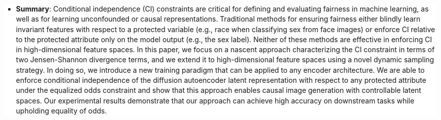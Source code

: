 - **Summary**: Conditional independence (CI) constraints are critical for defining and evaluating fairness in machine learning, as well as for learning unconfounded or causal representations. Traditional methods for ensuring fairness either blindly learn invariant features with respect to a protected variable (e.g., race when classifying sex from face images) or enforce CI relative to the protected attribute only on the model output (e.g., the sex label). Neither of these methods are effective in enforcing CI in high-dimensional feature spaces. In this paper, we focus on a nascent approach characterizing the CI constraint in terms of two Jensen-Shannon divergence terms, and we extend it to high-dimensional feature spaces using a novel dynamic sampling strategy. In doing so, we introduce a new training paradigm that can be applied to any encoder architecture. We are able to enforce conditional independence of the diffusion autoencoder latent representation with respect to any protected attribute under the equalized odds constraint and show that this approach enables causal image generation with controllable latent spaces. Our experimental results demonstrate that our approach can achieve high accuracy on downstream tasks while upholding equality of odds.




